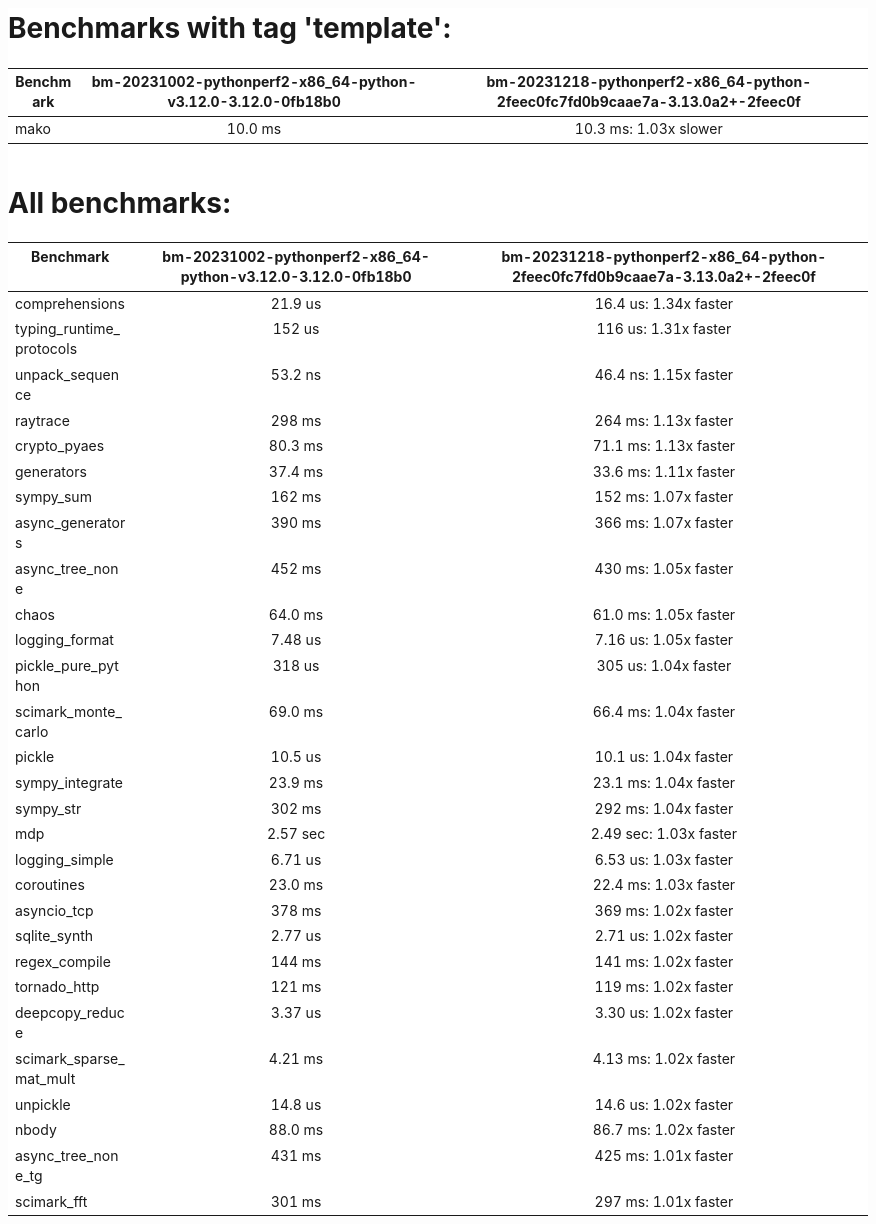 Benchmarks with tag 'template':
===============================

| Benchmark | bm-20231002-pythonperf2-x86_64-python-v3.12.0-3.12.0-0fb18b0 | bm-20231218-pythonperf2-x86_64-python-2feec0fc7fd0b9caae7a-3.13.0a2+-2feec0f |
|-----------|:------------------------------------------------------------:|:----------------------------------------------------------------------------:|
| mako      | 10.0 ms                                                      | 10.3 ms: 1.03x slower                                                        |

All benchmarks:
===============

| Benchmark                | bm-20231002-pythonperf2-x86_64-python-v3.12.0-3.12.0-0fb18b0 | bm-20231218-pythonperf2-x86_64-python-2feec0fc7fd0b9caae7a-3.13.0a2+-2feec0f |
|--------------------------|:------------------------------------------------------------:|:----------------------------------------------------------------------------:|
| comprehensions           | 21.9 us                                                      | 16.4 us: 1.34x faster                                                        |
| typing_runtime_protocols | 152 us                                                       | 116 us: 1.31x faster                                                         |
| unpack_sequence          | 53.2 ns                                                      | 46.4 ns: 1.15x faster                                                        |
| raytrace                 | 298 ms                                                       | 264 ms: 1.13x faster                                                         |
| crypto_pyaes             | 80.3 ms                                                      | 71.1 ms: 1.13x faster                                                        |
| generators               | 37.4 ms                                                      | 33.6 ms: 1.11x faster                                                        |
| sympy_sum                | 162 ms                                                       | 152 ms: 1.07x faster                                                         |
| async_generators         | 390 ms                                                       | 366 ms: 1.07x faster                                                         |
| async_tree_none          | 452 ms                                                       | 430 ms: 1.05x faster                                                         |
| chaos                    | 64.0 ms                                                      | 61.0 ms: 1.05x faster                                                        |
| logging_format           | 7.48 us                                                      | 7.16 us: 1.05x faster                                                        |
| pickle_pure_python       | 318 us                                                       | 305 us: 1.04x faster                                                         |
| scimark_monte_carlo      | 69.0 ms                                                      | 66.4 ms: 1.04x faster                                                        |
| pickle                   | 10.5 us                                                      | 10.1 us: 1.04x faster                                                        |
| sympy_integrate          | 23.9 ms                                                      | 23.1 ms: 1.04x faster                                                        |
| sympy_str                | 302 ms                                                       | 292 ms: 1.04x faster                                                         |
| mdp                      | 2.57 sec                                                     | 2.49 sec: 1.03x faster                                                       |
| logging_simple           | 6.71 us                                                      | 6.53 us: 1.03x faster                                                        |
| coroutines               | 23.0 ms                                                      | 22.4 ms: 1.03x faster                                                        |
| asyncio_tcp              | 378 ms                                                       | 369 ms: 1.02x faster                                                         |
| sqlite_synth             | 2.77 us                                                      | 2.71 us: 1.02x faster                                                        |
| regex_compile            | 144 ms                                                       | 141 ms: 1.02x faster                                                         |
| tornado_http             | 121 ms                                                       | 119 ms: 1.02x faster                                                         |
| deepcopy_reduce          | 3.37 us                                                      | 3.30 us: 1.02x faster                                                        |
| scimark_sparse_mat_mult  | 4.21 ms                                                      | 4.13 ms: 1.02x faster                                                        |
| unpickle                 | 14.8 us                                                      | 14.6 us: 1.02x faster                                                        |
| nbody                    | 88.0 ms                                                      | 86.7 ms: 1.02x faster                                                        |
| async_tree_none_tg       | 431 ms                                                       | 425 ms: 1.01x faster                                                         |
| scimark_fft              | 301 ms                                                       | 297 ms: 1.01x faster                                                         |